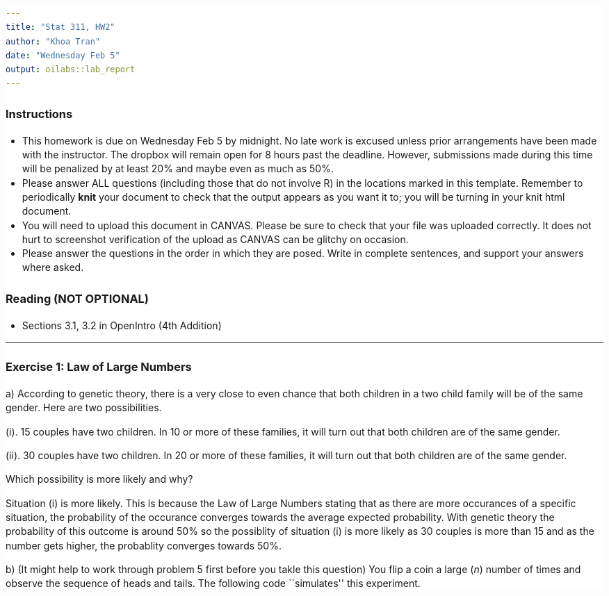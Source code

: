 ```yaml
---
title: "Stat 311, HW2"
author: "Khoa Tran"
date: "Wednesday Feb 5"
output: oilabs::lab_report
---
```




### Instructions
+ This homework is due on Wednesday Feb 5 by midnight. No late work is excused unless prior arrangements have been made with the instructor. The dropbox will remain open for 8 hours past the deadline. However, submissions made during this time will be penalized by at least 20% and maybe even as much as 50%.
+ Please answer ALL questions (including those that do not involve R) in the locations marked in this template. Remember to periodically **knit** your document to check that the output appears as you want it to; you will be turning in your knit html document. 
+ You will need to upload this document in CANVAS. Please be sure to check that your file was uploaded correctly. It does not hurt to screenshot verification of the upload as CANVAS can be glitchy on occasion.
+  Please answer the questions in the order in which they are posed. Write in complete sentences, and support your answers where asked. 

### Reading  (NOT OPTIONAL)
+ Sections 3.1, 3.2 in OpenIntro (4th Addition) 

* * *

### Exercise 1: Law of Large Numbers

a) According to genetic theory, there is a very close to even chance that both children in a two child family will be of the same gender. Here are two possibilities.

(i). 15 couples have two children. In 10 or more of these families, it will turn out that both children are of the same gender.

(ii). 30 couples have two children. In 20 or more of these families, it will turn out that both children are of the same gender.

Which possibility is more likely and why?

 Situation (i) is more likely.
 This is because the Law of Large Numbers stating that as there are more occurances of a specific situation, the probability of the occurance converges towards the average expected probability. With genetic theory the probability of this outcome is around 50% so the possiblity of situation (i) is more likely as 30 couples is more than 15 and as the number gets higher, the probablity converges towards 50%. 
 
b) (It might help to work through problem 5 first before you takle this question) You flip a coin a large ($n$) number of times and observe the sequence of heads and tails. The following code ``simulates'' this experiment. 

